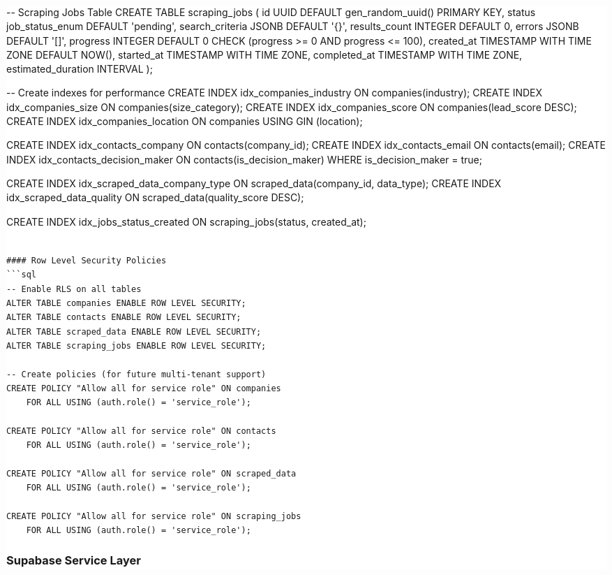 -- Scraping Jobs Table
CREATE TABLE scraping_jobs (
    id UUID DEFAULT gen_random_uuid() PRIMARY KEY,
    status job_status_enum DEFAULT 'pending',
    search_criteria JSONB DEFAULT '{}',
    results_count INTEGER DEFAULT 0,
    errors JSONB DEFAULT '[]',
    progress INTEGER DEFAULT 0 CHECK (progress >= 0 AND progress <= 100),
    created_at TIMESTAMP WITH TIME ZONE DEFAULT NOW(),
    started_at TIMESTAMP WITH TIME ZONE,
    completed_at TIMESTAMP WITH TIME ZONE,
    estimated_duration INTERVAL
);

-- Create indexes for performance
CREATE INDEX idx_companies_industry ON companies(industry);
CREATE INDEX idx_companies_size ON companies(size_category);
CREATE INDEX idx_companies_score ON companies(lead_score DESC);
CREATE INDEX idx_companies_location ON companies USING GIN (location);

CREATE INDEX idx_contacts_company ON contacts(company_id);
CREATE INDEX idx_contacts_email ON contacts(email);
CREATE INDEX idx_contacts_decision_maker ON contacts(is_decision_maker) WHERE is_decision_maker = true;

CREATE INDEX idx_scraped_data_company_type ON scraped_data(company_id, data_type);
CREATE INDEX idx_scraped_data_quality ON scraped_data(quality_score DESC);

CREATE INDEX idx_jobs_status_created ON scraping_jobs(status, created_at);
```

#### Row Level Security Policies
```sql
-- Enable RLS on all tables
ALTER TABLE companies ENABLE ROW LEVEL SECURITY;
ALTER TABLE contacts ENABLE ROW LEVEL SECURITY;
ALTER TABLE scraped_data ENABLE ROW LEVEL SECURITY;
ALTER TABLE scraping_jobs ENABLE ROW LEVEL SECURITY;

-- Create policies (for future multi-tenant support)
CREATE POLICY "Allow all for service role" ON companies
    FOR ALL USING (auth.role() = 'service_role');

CREATE POLICY "Allow all for service role" ON contacts
    FOR ALL USING (auth.role() = 'service_role');
    
CREATE POLICY "Allow all for service role" ON scraped_data
    FOR ALL USING (auth.role() = 'service_role');
    
CREATE POLICY "Allow all for service role" ON scraping_jobs
    FOR ALL USING (auth.role() = 'service_role');
```

### Supabase Service Layer
